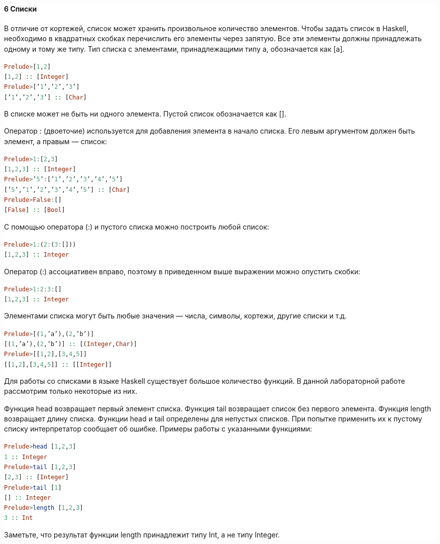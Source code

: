 #### **6 Списки**
В отличие от кортежей, список может хранить произвольное количество элементов. Чтобы задать список в Haskell, необходимо в квадратных скобках перечислить его элементы через запятую. Все эти элементы должны принадлежать одному и тому же типу. Тип списка с элементами, принадлежащими типу a, обозначается как [a].

```haskell
Prelude>[1,2]
[1,2] :: [Integer]
Prelude>[’1’,’2’,’3’]
[’1’,’2’,’3’] :: [Char]
```

В списке может не быть ни одного элемента. Пустой список обозначается как [].

Оператор : (двоеточие) используется для добавления элемента в начало списка. Его левым аргументом должен быть элемент, а правым — список:

```haskell
Prelude>1:[2,3]
[1,2,3] :: [Integer]
Prelude>’5’:[’1’,’2’,’3’,’4’,’5’]
[’5’,’1’,’2’,’3’,’4’,’5’] :: [Char]
Prelude>False:[]
[False] :: [Bool]
```

С помощью оператора (:) и пустого списка можно построить любой список:

```haskell
Prelude>1:(2:(3:[]))
[1,2,3] :: Integer
```

Оператор (:) ассоциативен вправо, поэтому в приведенном выше выражении можно опустить скобки:

```haskell
Prelude>1:2:3:[]
[1,2,3] :: Integer
```

Элементами списка могут быть любые значения — числа, символы, кортежи, другие списки и т.д.

```haskell
Prelude>[(1,’a’),(2,’b’)]
[(1,’a’),(2,’b’)] :: [(Integer,Char)]
Prelude>[[1,2],[3,4,5]]
[[1,2],[3,4,5]] :: [[Integer]]
```
Для работы со списками в языке Haskell существует большое количество функций. В данной лабораторной работе рассмотрим только некоторые из них.

Функция head возвращает первый элемент списка.
Функция tail возвращает список без первого элемента.
Функция length возвращает длину списка.
Функции head и tail определены для непустых списков. При попытке применить их к пустому списку интерпретатор сообщает об ошибке. Примеры работы с указанными функциями:
```haskell
Prelude>head [1,2,3]
1 :: Integer
Prelude>tail [1,2,3]
[2,3] :: [Integer]
Prelude>tail [1]
[] :: Integer
Prelude>length [1,2,3]
3 :: Int
```
Заметьте, что результат функции length принадлежит типу Int, а не типу Integer.
